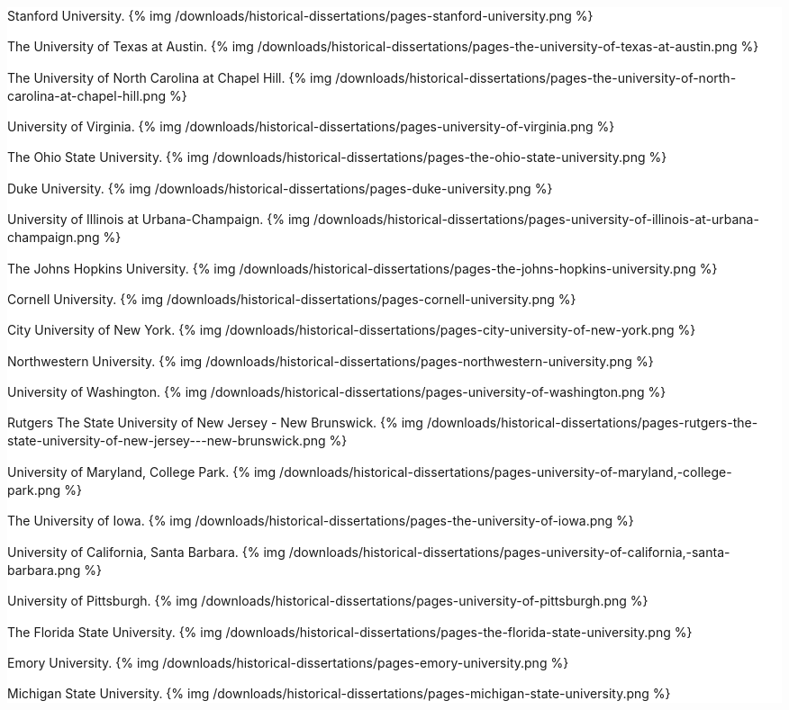 Stanford University.
{% img /downloads/historical-dissertations/pages-stanford-university.png %}

The University of Texas at Austin.
{% img /downloads/historical-dissertations/pages-the-university-of-texas-at-austin.png %}

The University of North Carolina at Chapel Hill.
{% img /downloads/historical-dissertations/pages-the-university-of-north-carolina-at-chapel-hill.png %}

University of Virginia.
{% img /downloads/historical-dissertations/pages-university-of-virginia.png %}

The Ohio State University.
{% img /downloads/historical-dissertations/pages-the-ohio-state-university.png %}

Duke University.
{% img /downloads/historical-dissertations/pages-duke-university.png %}

University of Illinois at Urbana-Champaign.
{% img /downloads/historical-dissertations/pages-university-of-illinois-at-urbana-champaign.png %}

The Johns Hopkins University.
{% img /downloads/historical-dissertations/pages-the-johns-hopkins-university.png %}

Cornell University.
{% img /downloads/historical-dissertations/pages-cornell-university.png %}

City University of New York.
{% img /downloads/historical-dissertations/pages-city-university-of-new-york.png %}

Northwestern University.
{% img /downloads/historical-dissertations/pages-northwestern-university.png %}

University of Washington.
{% img /downloads/historical-dissertations/pages-university-of-washington.png %}

Rutgers The State University of New Jersey - New Brunswick.
{% img /downloads/historical-dissertations/pages-rutgers-the-state-university-of-new-jersey---new-brunswick.png %}

University of Maryland, College Park.
{% img /downloads/historical-dissertations/pages-university-of-maryland,-college-park.png %}

The University of Iowa.
{% img /downloads/historical-dissertations/pages-the-university-of-iowa.png %}

University of California, Santa Barbara.
{% img /downloads/historical-dissertations/pages-university-of-california,-santa-barbara.png %}

University of Pittsburgh.
{% img /downloads/historical-dissertations/pages-university-of-pittsburgh.png %}

The Florida State University.
{% img /downloads/historical-dissertations/pages-the-florida-state-university.png %}

Emory University.
{% img /downloads/historical-dissertations/pages-emory-university.png %}

Michigan State University.
{% img /downloads/historical-dissertations/pages-michigan-state-university.png %}
